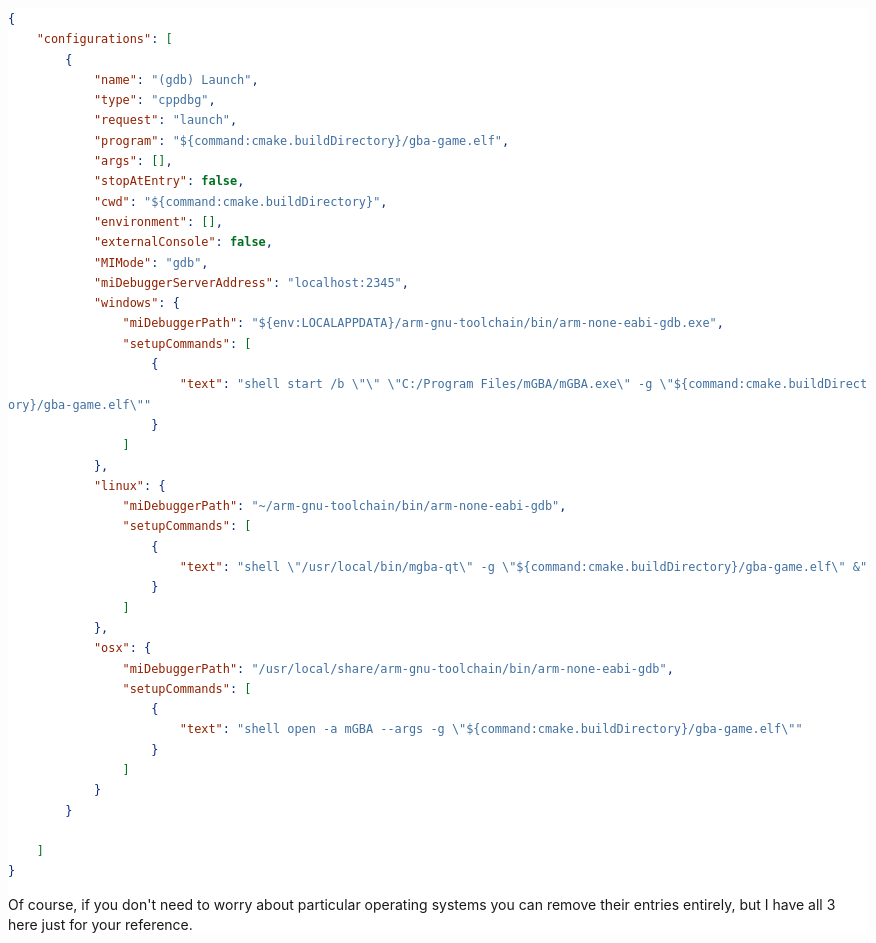 ```json
{
    "configurations": [
        {
            "name": "(gdb) Launch",
            "type": "cppdbg",
            "request": "launch",
            "program": "${command:cmake.buildDirectory}/gba-game.elf",
            "args": [],
            "stopAtEntry": false,
            "cwd": "${command:cmake.buildDirectory}",
            "environment": [],
            "externalConsole": false,
            "MIMode": "gdb",
            "miDebuggerServerAddress": "localhost:2345",
            "windows": {
                "miDebuggerPath": "${env:LOCALAPPDATA}/arm-gnu-toolchain/bin/arm-none-eabi-gdb.exe",
                "setupCommands": [
                    {
                        "text": "shell start /b \"\" \"C:/Program Files/mGBA/mGBA.exe\" -g \"${command:cmake.buildDirectory}/gba-game.elf\""
                    }
                ]
            },
            "linux": {
                "miDebuggerPath": "~/arm-gnu-toolchain/bin/arm-none-eabi-gdb",
                "setupCommands": [
                    {
                        "text": "shell \"/usr/local/bin/mgba-qt\" -g \"${command:cmake.buildDirectory}/gba-game.elf\" &"
                    }
                ]
            },
            "osx": {
                "miDebuggerPath": "/usr/local/share/arm-gnu-toolchain/bin/arm-none-eabi-gdb",
                "setupCommands": [
                    {
                        "text": "shell open -a mGBA --args -g \"${command:cmake.buildDirectory}/gba-game.elf\""
                    }
                ]
            }
        }

    ]
}
```

Of course, if you don't need to worry about particular operating systems you can remove their entries entirely, but I have all 3 here just for your reference.
